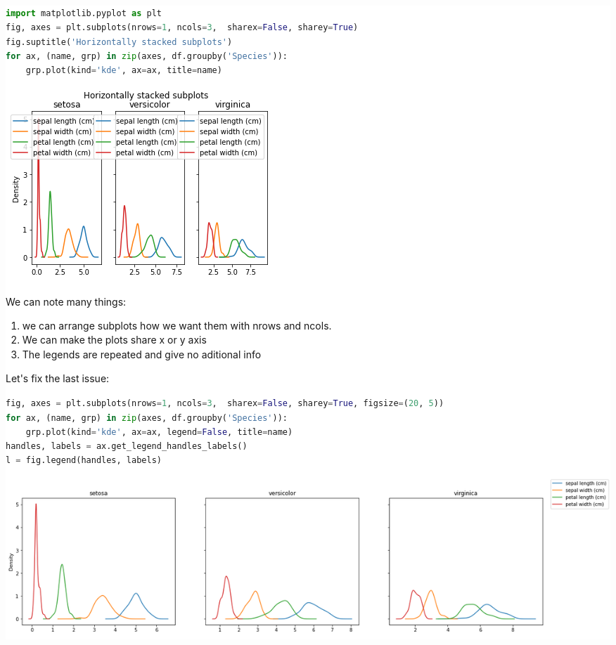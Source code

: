 
```python
import matplotlib.pyplot as plt
fig, axes = plt.subplots(nrows=1, ncols=3,  sharex=False, sharey=True)
fig.suptitle('Horizontally stacked subplots')
for ax, (name, grp) in zip(axes, df.groupby('Species')):
    grp.plot(kind='kde', ax=ax, title=name)
```


    
![png](../assets/images/DataViz_post/output_25_0.png)
    


We can note many things:
1. we can arrange subplots how we want them with nrows and ncols.
2. We can make the plots share x or y axis
3. The legends are repeated and give no aditional info

Let's fix the last issue:


```python
fig, axes = plt.subplots(nrows=1, ncols=3,  sharex=False, sharey=True, figsize=(20, 5))
for ax, (name, grp) in zip(axes, df.groupby('Species')):
    grp.plot(kind='kde', ax=ax, legend=False, title=name)
handles, labels = ax.get_legend_handles_labels()
l = fig.legend(handles, labels)
```


    
![png](../assets/images/DataViz_post/output_27_0.png)
    